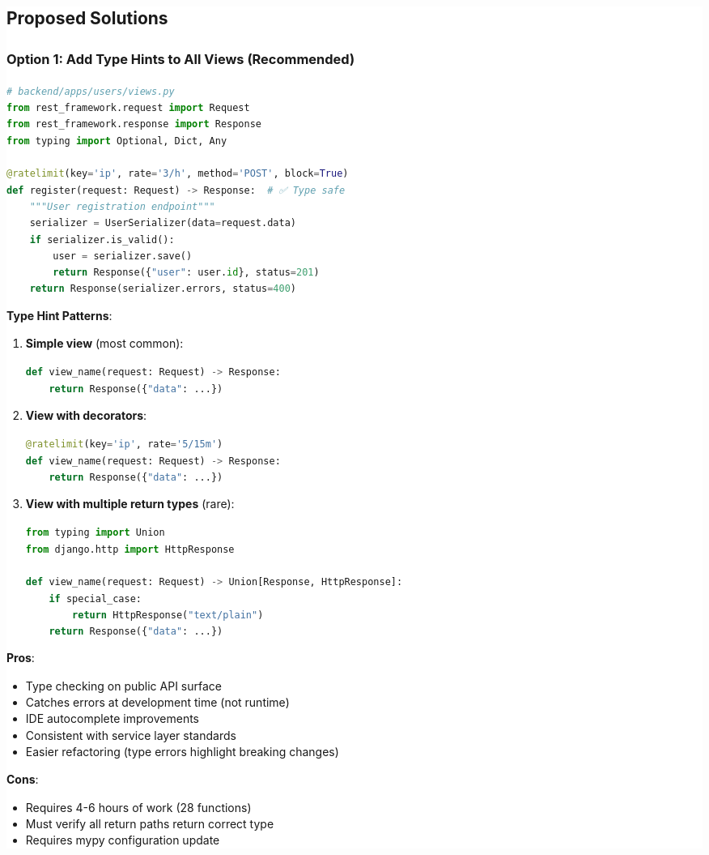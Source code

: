 ## Proposed Solutions

### Option 1: Add Type Hints to All Views (Recommended)

```python
# backend/apps/users/views.py
from rest_framework.request import Request
from rest_framework.response import Response
from typing import Optional, Dict, Any

@ratelimit(key='ip', rate='3/h', method='POST', block=True)
def register(request: Request) -> Response:  # ✅ Type safe
    """User registration endpoint"""
    serializer = UserSerializer(data=request.data)
    if serializer.is_valid():
        user = serializer.save()
        return Response({"user": user.id}, status=201)
    return Response(serializer.errors, status=400)
```

**Type Hint Patterns**:

1. **Simple view** (most common):
   ```python
   def view_name(request: Request) -> Response:
       return Response({"data": ...})
   ```

2. **View with decorators**:
   ```python
   @ratelimit(key='ip', rate='5/15m')
   def view_name(request: Request) -> Response:
       return Response({"data": ...})
   ```

3. **View with multiple return types** (rare):
   ```python
   from typing import Union
   from django.http import HttpResponse

   def view_name(request: Request) -> Union[Response, HttpResponse]:
       if special_case:
           return HttpResponse("text/plain")
       return Response({"data": ...})
   ```

**Pros**:
- Type checking on public API surface
- Catches errors at development time (not runtime)
- IDE autocomplete improvements
- Consistent with service layer standards
- Easier refactoring (type errors highlight breaking changes)

**Cons**:
- Requires 4-6 hours of work (28 functions)
- Must verify all return paths return correct type
- Requires mypy configuration update
